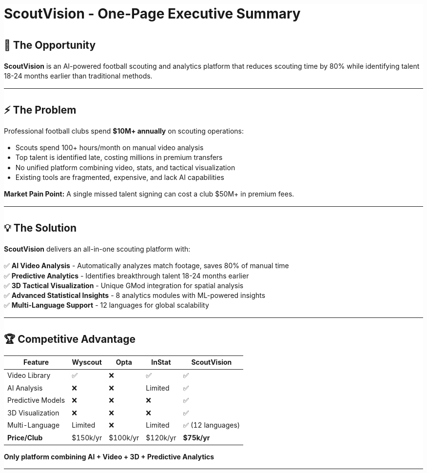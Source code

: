 # ScoutVision - One-Page Executive Summary

## 🎯 The Opportunity

**ScoutVision** is an AI-powered football scouting and analytics platform that reduces scouting time by 80% while identifying talent 18-24 months earlier than traditional methods.

---

## ⚡ The Problem

Professional football clubs spend **$10M+ annually** on scouting operations:
- Scouts spend 100+ hours/month on manual video analysis
- Top talent is identified late, costing millions in premium transfers
- No unified platform combining video, stats, and tactical visualization
- Existing tools are fragmented, expensive, and lack AI capabilities

**Market Pain Point:** A single missed talent signing can cost a club $50M+ in premium fees.

---

## 💡 The Solution

**ScoutVision** delivers an all-in-one scouting platform with:

✅ **AI Video Analysis** - Automatically analyzes match footage, saves 80% of manual time  
✅ **Predictive Analytics** - Identifies breakthrough talent 18-24 months earlier  
✅ **3D Tactical Visualization** - Unique GMod integration for spatial analysis  
✅ **Advanced Statistical Insights** - 8 analytics modules with ML-powered insights  
✅ **Multi-Language Support** - 12 languages for global scalability  

---

## 🏆 Competitive Advantage

| Feature | Wyscout | Opta | InStat | **ScoutVision** |
|---------|---------|------|--------|-----------------|
| Video Library | ✅ | ❌ | ✅ | ✅ |
| AI Analysis | ❌ | ❌ | Limited | ✅ |
| Predictive Models | ❌ | ❌ | ❌ | ✅ |
| 3D Visualization | ❌ | ❌ | ❌ | ✅ |
| Multi-Language | Limited | ❌ | Limited | ✅ (12 languages) |
| **Price/Club** | $150k/yr | $100k/yr | $120k/yr | **$75k/yr** |

**Only platform combining AI + Video + 3D + Predictive Analytics**

---
